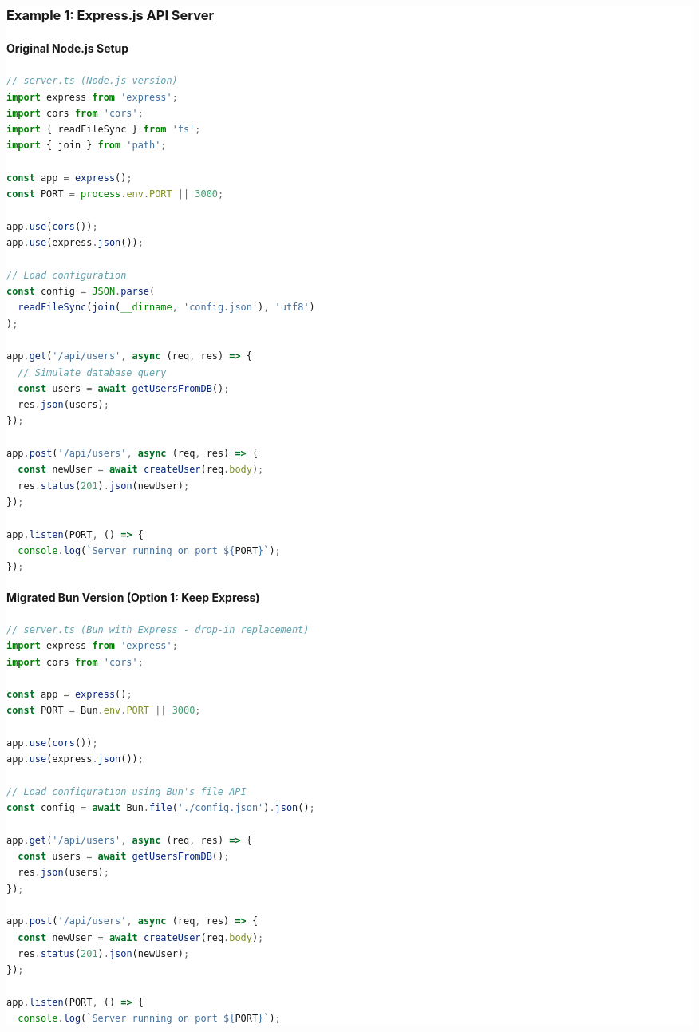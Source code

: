 ### Example 1: Express.js API Server

#### Original Node.js Setup
```typescript
// server.ts (Node.js version)
import express from 'express';
import cors from 'cors';
import { readFileSync } from 'fs';
import { join } from 'path';

const app = express();
const PORT = process.env.PORT || 3000;

app.use(cors());
app.use(express.json());

// Load configuration
const config = JSON.parse(
  readFileSync(join(__dirname, 'config.json'), 'utf8')
);

app.get('/api/users', async (req, res) => {
  // Simulate database query
  const users = await getUsersFromDB();
  res.json(users);
});

app.post('/api/users', async (req, res) => {
  const newUser = await createUser(req.body);
  res.status(201).json(newUser);
});

app.listen(PORT, () => {
  console.log(`Server running on port ${PORT}`);
});
```

#### Migrated Bun Version (Option 1: Keep Express)
```typescript
// server.ts (Bun with Express - drop-in replacement)
import express from 'express';
import cors from 'cors';

const app = express();
const PORT = Bun.env.PORT || 3000;

app.use(cors());
app.use(express.json());

// Load configuration using Bun's file API
const config = await Bun.file('./config.json').json();

app.get('/api/users', async (req, res) => {
  const users = await getUsersFromDB();
  res.json(users);
});

app.post('/api/users', async (req, res) => {
  const newUser = await createUser(req.body);
  res.status(201).json(newUser);
});

app.listen(PORT, () => {
  console.log(`Server running on port ${PORT}`);
```